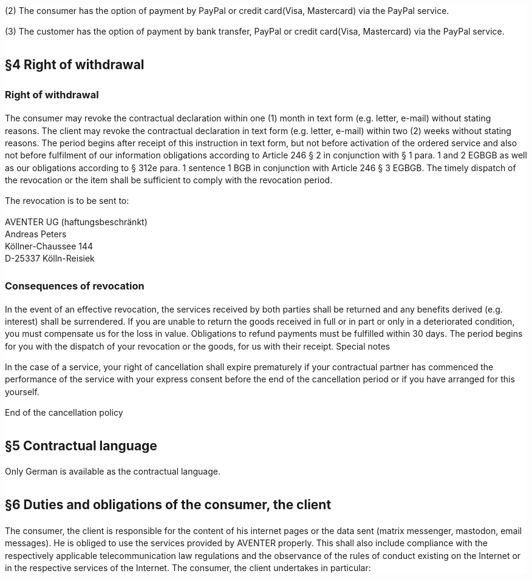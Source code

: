(2) The consumer has the option of payment by PayPal or credit card(Visa, Mastercard) via the PayPal service.

(3) The customer has the option of payment by bank transfer, PayPal or credit card(Visa, Mastercard) via the PayPal service.


## §4 Right of withdrawal

### Right of withdrawal

The consumer may revoke the contractual declaration within one (1) month in text form (e.g. letter, e-mail) without stating reasons. The client may revoke the contractual declaration in text form (e.g. letter, e-mail) within two (2) weeks without stating reasons. The period begins after receipt of this instruction in text form, but not before activation of the ordered service and also not before fulfilment of our information obligations according to Article 246 § 2 in conjunction with § 1 para. 1 and 2 EGBGB as well as our obligations according to § 312e para. 1 sentence 1 BGB in conjunction with Article 246 § 3 EGBGB. The timely dispatch of the revocation or the item shall be sufficient to comply with the revocation period.

The revocation is to be sent to:

AVENTER UG (haftungsbeschränkt)\
Andreas Peters\
Köllner-Chaussee 144\
D-25337 Kölln-Reisiek

### Consequences of revocation

In the event of an effective revocation, the services received by both parties shall be returned and any benefits derived (e.g. interest) shall be surrendered. If you are unable to return the goods received in full or in part or only in a deteriorated condition, you must compensate us for the loss in value. Obligations to refund payments must be fulfilled within 30 days. The period begins for you with the dispatch of your revocation or the goods, for us with their receipt.
Special notes

In the case of a service, your right of cancellation shall expire prematurely if your contractual partner has commenced the performance of the service with your express consent before the end of the cancellation period or if you have arranged for this yourself.

End of the cancellation policy

## §5 Contractual language

Only German is available as the contractual language.


## §6 Duties and obligations of the consumer, the client

The consumer, the client is responsible for the content of his internet pages or the data sent (matrix messenger, mastodon, email messages). He is obliged to use the services provided by AVENTER properly. This shall also include compliance with the respectively applicable telecommunication law regulations and the observance of the rules of conduct existing on the Internet or in the respective services of the Internet. The consumer, the client undertakes in particular:
